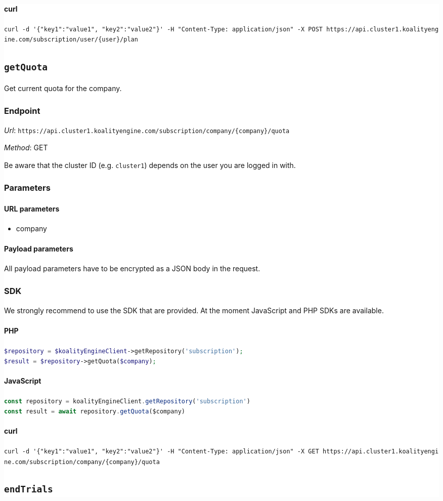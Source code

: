 #### curl

```shell
curl -d '{"key1":"value1", "key2":"value2"}' -H "Content-Type: application/json" -X POST https://api.cluster1.koalityengine.com/subscription/user/{user}/plan
```


## `getQuota`

Get current quota for the company.

### Endpoint

*Url*: ```https://api.cluster1.koalityengine.com/subscription/company/{company}/quota```

*Method*: GET

Be aware that the cluster ID (e.g. `cluster1`) depends on the user you are logged in with.

### Parameters

#### URL parameters
 - company

#### Payload parameters

All payload parameters have to be encrypted as a JSON body in the request.


### SDK

We strongly recommend to use the SDK that are provided. At the moment JavaScript and PHP SDKs are available.

#### PHP
```php
$repository = $koalityEngineClient->getRepository('subscription');
$result = $repository->getQuota($company);
```

#### JavaScript

```javascript
const repository = koalityEngineClient.getRepository('subscription')
const result = await repository.getQuota($company)
```

#### curl

```shell
curl -d '{"key1":"value1", "key2":"value2"}' -H "Content-Type: application/json" -X GET https://api.cluster1.koalityengine.com/subscription/company/{company}/quota
```


## `endTrials`
